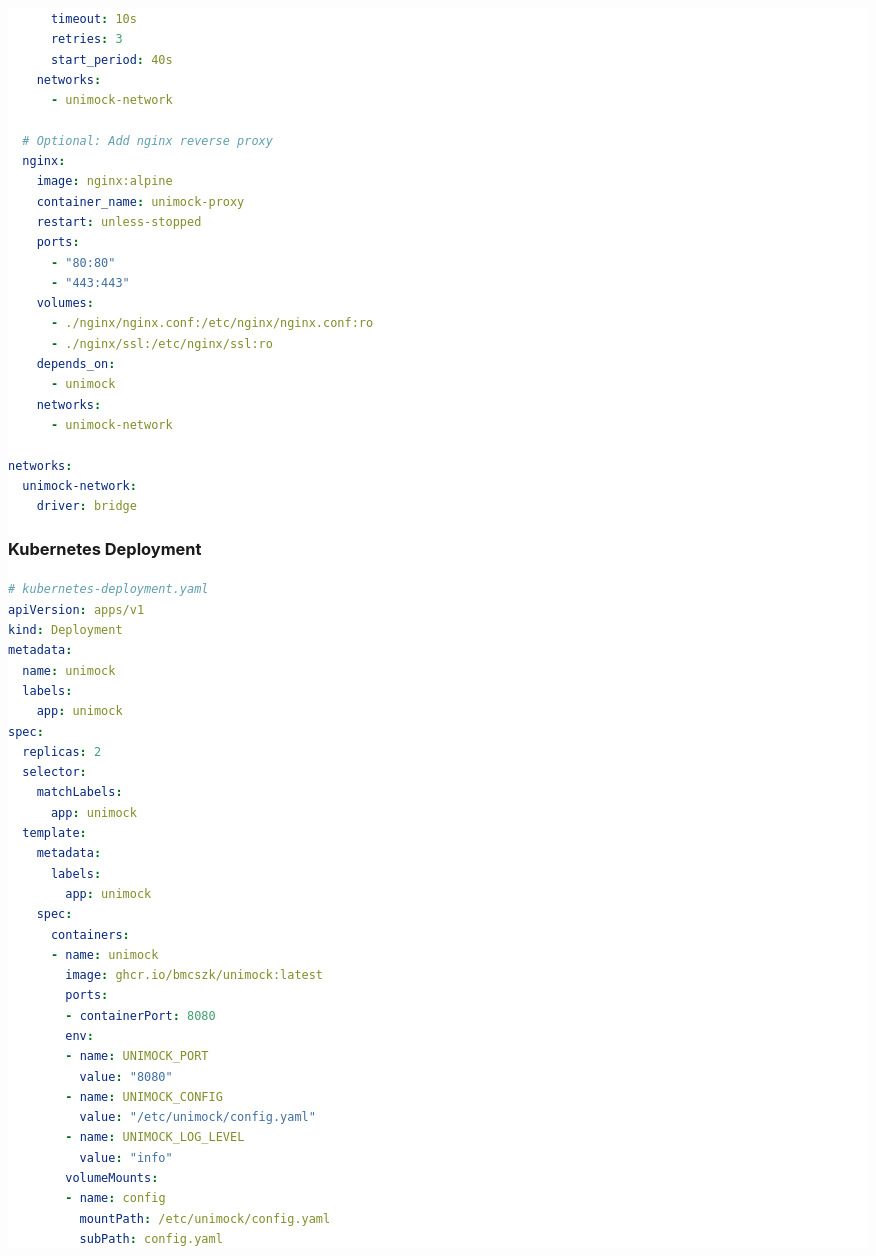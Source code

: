 ```yaml
      timeout: 10s
      retries: 3
      start_period: 40s
    networks:
      - unimock-network

  # Optional: Add nginx reverse proxy
  nginx:
    image: nginx:alpine
    container_name: unimock-proxy
    restart: unless-stopped
    ports:
      - "80:80"
      - "443:443"
    volumes:
      - ./nginx/nginx.conf:/etc/nginx/nginx.conf:ro
      - ./nginx/ssl:/etc/nginx/ssl:ro
    depends_on:
      - unimock
    networks:
      - unimock-network

networks:
  unimock-network:
    driver: bridge
```

### Kubernetes Deployment

```yaml
# kubernetes-deployment.yaml
apiVersion: apps/v1
kind: Deployment
metadata:
  name: unimock
  labels:
    app: unimock
spec:
  replicas: 2
  selector:
    matchLabels:
      app: unimock
  template:
    metadata:
      labels:
        app: unimock
    spec:
      containers:
      - name: unimock
        image: ghcr.io/bmcszk/unimock:latest
        ports:
        - containerPort: 8080
        env:
        - name: UNIMOCK_PORT
          value: "8080"
        - name: UNIMOCK_CONFIG
          value: "/etc/unimock/config.yaml"
        - name: UNIMOCK_LOG_LEVEL
          value: "info"
        volumeMounts:
        - name: config
          mountPath: /etc/unimock/config.yaml
          subPath: config.yaml
```